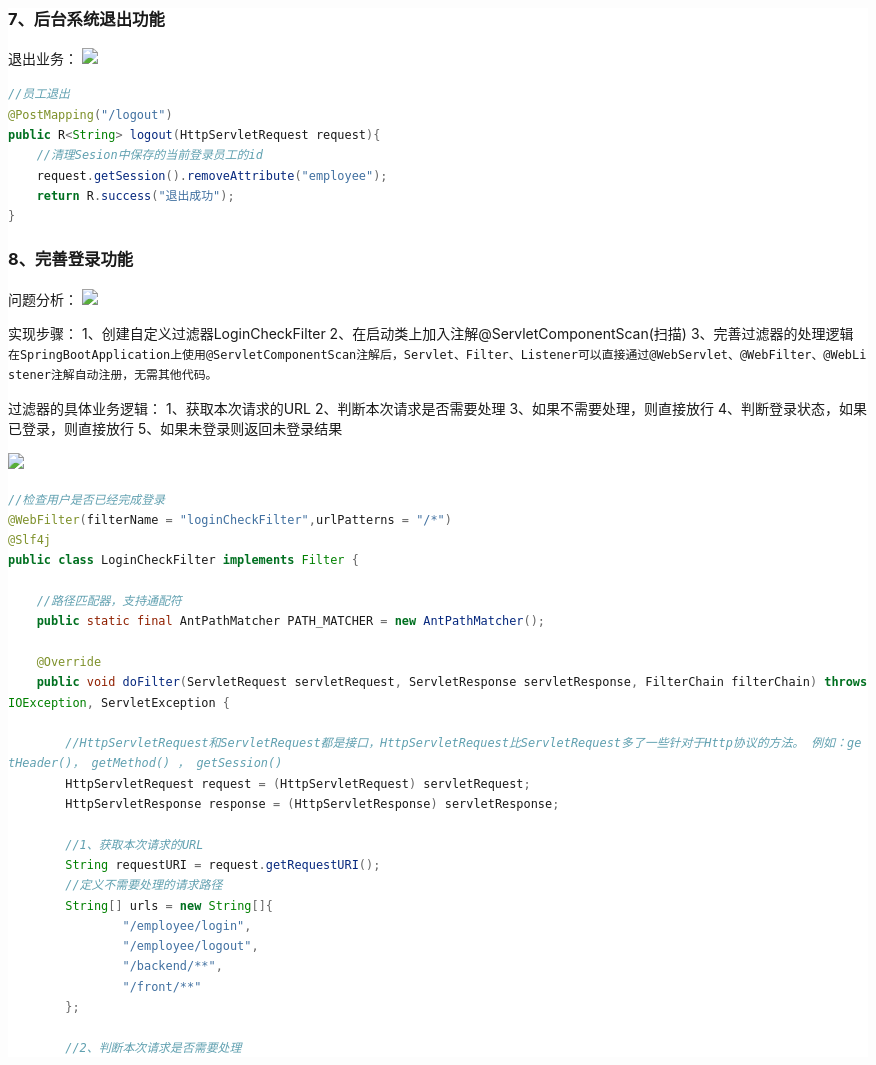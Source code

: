 ### 7、后台系统退出功能

退出业务：
![](https://raw.githubusercontent.com/T4mako/ImageBed/main/20230304133242.png)

```java
//员工退出
@PostMapping("/logout")
public R<String> logout(HttpServletRequest request){
    //清理Sesion中保存的当前登录员工的id
    request.getSession().removeAttribute("employee");
    return R.success("退出成功");
}
```

### 8、完善登录功能

问题分析：
![](https://raw.githubusercontent.com/T4mako/ImageBed/main/20230304135037.png)

实现步骤：
1、创建自定义过滤器LoginCheckFilter
2、在启动类上加入注解@ServletComponentScan(扫描)
3、完善过滤器的处理逻辑
`在SpringBootApplication上使用@ServletComponentScan注解后，Servlet、Filter、Listener可以直接通过@WebServlet、@WebFilter、@WebListener注解自动注册，无需其他代码。`

过滤器的具体业务逻辑：
1、获取本次请求的URL
2、判断本次请求是否需要处理
3、如果不需要处理，则直接放行
4、判断登录状态，如果已登录，则直接放行
5、如果未登录则返回未登录结果

![](https://raw.githubusercontent.com/T4mako/ImageBed/main/20230304144250.png)

```java
//检查用户是否已经完成登录
@WebFilter(filterName = "loginCheckFilter",urlPatterns = "/*")
@Slf4j
public class LoginCheckFilter implements Filter {

    //路径匹配器，支持通配符
    public static final AntPathMatcher PATH_MATCHER = new AntPathMatcher();

    @Override
    public void doFilter(ServletRequest servletRequest, ServletResponse servletResponse, FilterChain filterChain) throws IOException, ServletException {

        //HttpServletRequest和ServletRequest都是接口，HttpServletRequest比ServletRequest多了一些针对于Http协议的方法。 例如：getHeader()， getMethod() ， getSession()
        HttpServletRequest request = (HttpServletRequest) servletRequest;
        HttpServletResponse response = (HttpServletResponse) servletResponse;

        //1、获取本次请求的URL
        String requestURI = request.getRequestURI();
        //定义不需要处理的请求路径
        String[] urls = new String[]{
                "/employee/login",
                "/employee/logout",
                "/backend/**",
                "/front/**"
        };

        //2、判断本次请求是否需要处理
```